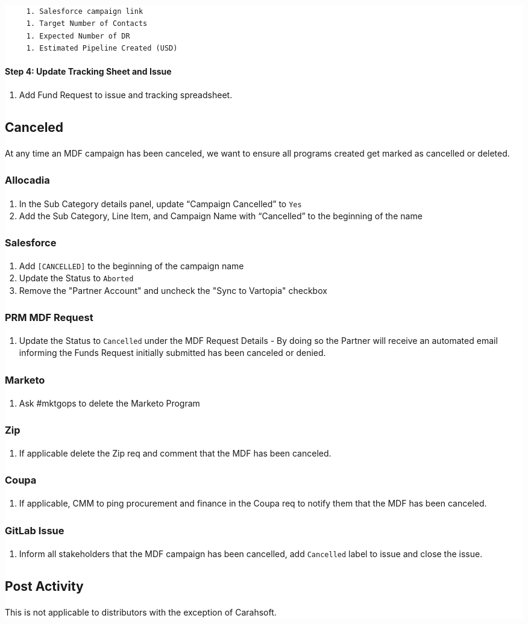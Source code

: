          1. Salesforce campaign link
         1. Target Number of Contacts
         1. Expected Number of DR
         1. Estimated Pipeline Created (USD)

#### Step 4: Update Tracking Sheet and Issue

1. Add Fund Request to issue and tracking spreadsheet.

## Canceled

At any time an MDF campaign has been canceled, we want to ensure all programs created get marked as cancelled or deleted.

### Allocadia

1. In the Sub Category details panel, update “Campaign Cancelled” to `Yes`
1. Add the Sub Category, Line Item, and Campaign Name with “Cancelled” to the beginning of the name

### Salesforce

1. Add `[CANCELLED]` to the beginning of the campaign name
1. Update the Status to `Aborted`
1. Remove the "Partner Account" and uncheck the "Sync to Vartopia" checkbox

### PRM MDF Request

1. Update the Status to `Cancelled` under the MDF Request Details - By doing so the Partner will receive an automated email informing the Funds Request initially submitted has been canceled or denied.

### Marketo

1. Ask #mktgops to delete the Marketo Program

### Zip

1. If applicable delete the Zip req and comment that the MDF has been canceled.

### Coupa

1. If applicable, CMM to ping procurement and finance in the Coupa req to notify them that the MDF has been canceled.

### GitLab Issue

1. Inform all stakeholders that the MDF campaign has been cancelled, add `Cancelled` label to issue and close the issue.

## Post Activity

This is not applicable to distributors with the exception of Carahsoft.
